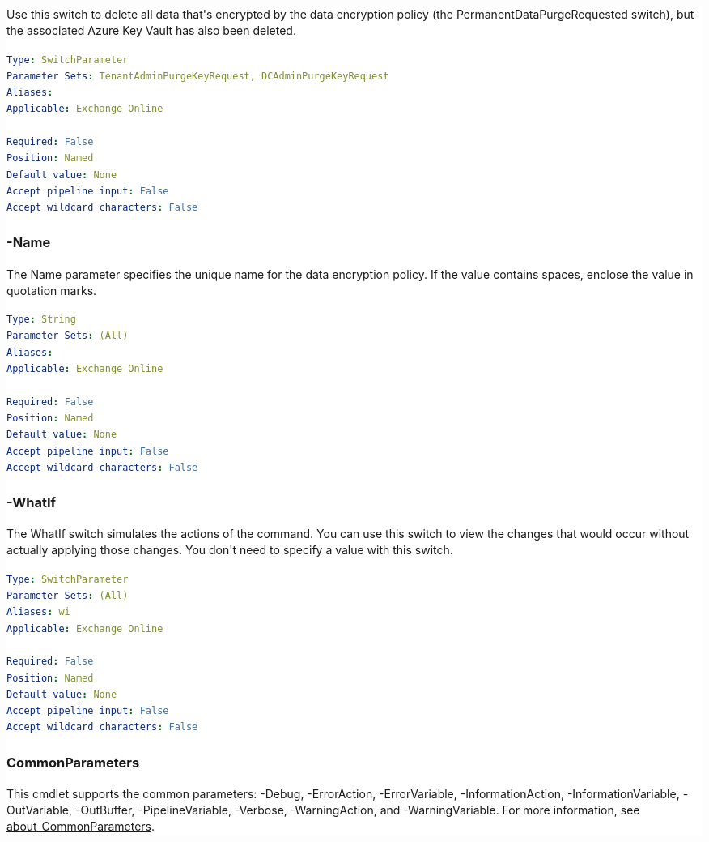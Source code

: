 Use this switch to delete all data that's encrypted by the data encryption policy (the PermanentDataPurgeRequested switch), but the associated Azure Key Vault has also been deleted.

```yaml
Type: SwitchParameter
Parameter Sets: TenantAdminPurgeKeyRequest, DCAdminPurgeKeyRequest
Aliases:
Applicable: Exchange Online

Required: False
Position: Named
Default value: None
Accept pipeline input: False
Accept wildcard characters: False
```

### -Name
The Name parameter specifies the unique name for the data encryption policy. If the value contains spaces, enclose the value in quotation marks.

```yaml
Type: String
Parameter Sets: (All)
Aliases:
Applicable: Exchange Online

Required: False
Position: Named
Default value: None
Accept pipeline input: False
Accept wildcard characters: False
```

### -WhatIf
The WhatIf switch simulates the actions of the command. You can use this switch to view the changes that would occur without actually applying those changes. You don't need to specify a value with this switch.

```yaml
Type: SwitchParameter
Parameter Sets: (All)
Aliases: wi
Applicable: Exchange Online

Required: False
Position: Named
Default value: None
Accept pipeline input: False
Accept wildcard characters: False
```

### CommonParameters
This cmdlet supports the common parameters: -Debug, -ErrorAction, -ErrorVariable, -InformationAction, -InformationVariable, -OutVariable, -OutBuffer, -PipelineVariable, -Verbose, -WarningAction, and -WarningVariable. For more information, see [about_CommonParameters](https://go.microsoft.com/fwlink/p/?LinkID=113216).
